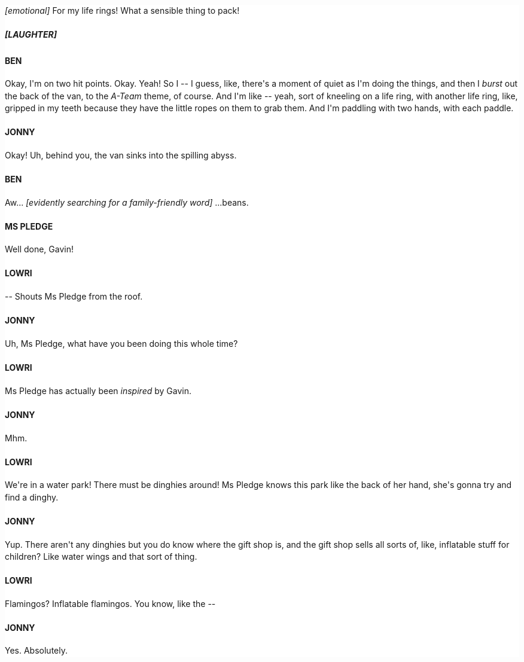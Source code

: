 _[emotional]_ For my life rings! What a sensible thing to pack!

##### [LAUGHTER]

#### BEN

Okay, I'm on two hit points. Okay. Yeah! So I -- I guess, like, there's a moment of quiet as I'm doing the things, and then I *burst* out the back of the van, to the *A-Team* theme, of course. And I'm like -- yeah, sort of kneeling on a life ring, with another life ring, like, gripped in my teeth because they have the little ropes on them to grab them. And I'm paddling with two hands, with each paddle.

#### JONNY

Okay! Uh, behind you, the van sinks into the spilling abyss.

#### BEN

Aw... _[evidently searching for a family-friendly word]_ ...beans.

#### MS PLEDGE

Well done, Gavin!

#### LOWRI

-- Shouts Ms Pledge from the roof.

#### JONNY

Uh, Ms Pledge, what have you been doing this whole time?

#### LOWRI

Ms Pledge has actually been *inspired* by Gavin.

#### JONNY

Mhm.

#### LOWRI

We're in a water park! There must be dinghies around! Ms Pledge knows this park like the back of her hand, she's gonna try and find a dinghy.

#### JONNY

Yup. There aren't any dinghies but you do know where the gift shop is, and the gift shop sells all sorts of, like, inflatable stuff for children? Like water wings and that sort of thing.

#### LOWRI

Flamingos? Inflatable flamingos. You know, like the --

#### JONNY

Yes. Absolutely.
